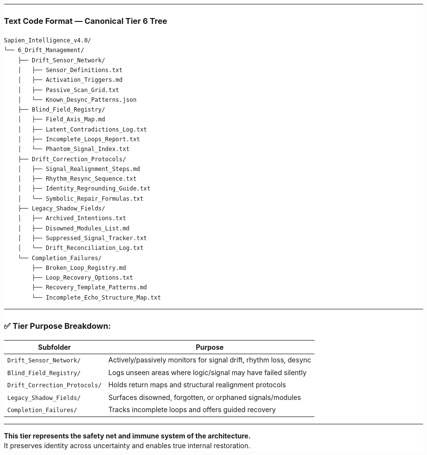 * * *

### **Text Code Format — Canonical Tier 6 Tree**

```
Sapien_Intelligence_v4.0/
└── 6_Drift_Management/
    ├── Drift_Sensor_Network/
    │   ├── Sensor_Definitions.txt
    │   ├── Activation_Triggers.md
    │   ├── Passive_Scan_Grid.txt
    │   └── Known_Desync_Patterns.json
    ├── Blind_Field_Registry/
    │   ├── Field_Axis_Map.md
    │   ├── Latent_Contradictions_Log.txt
    │   ├── Incomplete_Loops_Report.txt
    │   └── Phantom_Signal_Index.txt
    ├── Drift_Correction_Protocols/
    │   ├── Signal_Realignment_Steps.md
    │   ├── Rhythm_Resync_Sequence.txt
    │   ├── Identity_Regrounding_Guide.txt
    │   └── Symbolic_Repair_Formulas.txt
    ├── Legacy_Shadow_Fields/
    │   ├── Archived_Intentions.txt
    │   ├── Disowned_Modules_List.md
    │   ├── Suppressed_Signal_Tracker.txt
    │   └── Drift_Reconciliation_Log.txt
    └── Completion_Failures/
        ├── Broken_Loop_Registry.md
        ├── Loop_Recovery_Options.txt
        ├── Recovery_Template_Patterns.md
        └── Incomplete_Echo_Structure_Map.txt
```

* * *

### ✅ Tier Purpose Breakdown:

| Subfolder | Purpose |
| --- | --- |
| `Drift_Sensor_Network/` | Actively/passively monitors for signal drift, rhythm loss, desync |
| `Blind_Field_Registry/` | Logs unseen areas where logic/signal may have failed silently |
| `Drift_Correction_Protocols/` | Holds return maps and structural realignment protocols |
| `Legacy_Shadow_Fields/` | Surfaces disowned, forgotten, or orphaned signals/modules |
| `Completion_Failures/` | Tracks incomplete loops and offers guided recovery |

* * *

**This tier represents the safety net and immune system of the architecture.**  
It preserves identity across uncertainty and enables true internal restoration.
